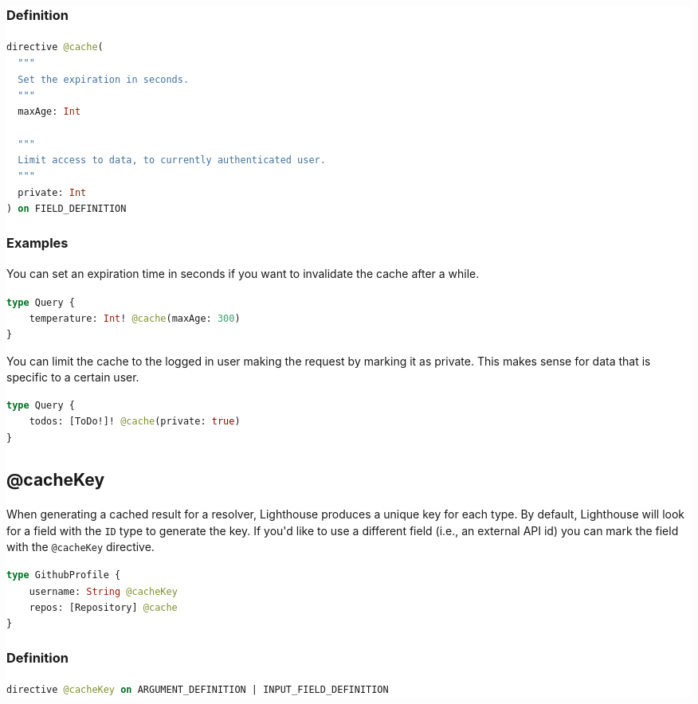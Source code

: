 ### Definition

```graphql
directive @cache(
  """
  Set the expiration in seconds.
  """
  maxAge: Int
  
  """
  Limit access to data, to currently authenticated user.
  """
  private: Int
) on FIELD_DEFINITION
```

### Examples

You can set an expiration time in seconds
if you want to invalidate the cache after a while.

```graphql
type Query {
    temperature: Int! @cache(maxAge: 300)
}
```

You can limit the cache to the logged in user making the request by marking it as private.
This makes sense for data that is specific to a certain user.

```graphql
type Query {
    todos: [ToDo!]! @cache(private: true)
}
```

## @cacheKey

When generating a cached result for a resolver, Lighthouse produces a unique key for each type. By default, Lighthouse will look for a field with the `ID` type to generate the key. If you'd like to use a different field (i.e., an external API id) you can mark the field with the `@cacheKey` directive.

```graphql
type GithubProfile {
    username: String @cacheKey
    repos: [Repository] @cache
}
```

### Definition

```graphql
directive @cacheKey on ARGUMENT_DEFINITION | INPUT_FIELD_DEFINITION
```
